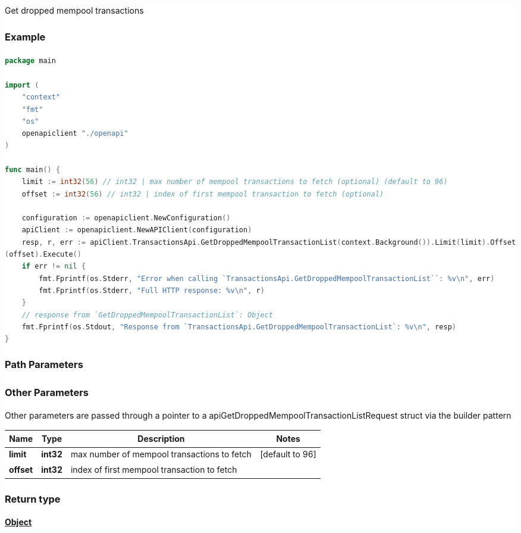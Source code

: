 Get dropped mempool transactions



### Example

```go
package main

import (
    "context"
    "fmt"
    "os"
    openapiclient "./openapi"
)

func main() {
    limit := int32(56) // int32 | max number of mempool transactions to fetch (optional) (default to 96)
    offset := int32(56) // int32 | index of first mempool transaction to fetch (optional)

    configuration := openapiclient.NewConfiguration()
    apiClient := openapiclient.NewAPIClient(configuration)
    resp, r, err := apiClient.TransactionsApi.GetDroppedMempoolTransactionList(context.Background()).Limit(limit).Offset(offset).Execute()
    if err != nil {
        fmt.Fprintf(os.Stderr, "Error when calling `TransactionsApi.GetDroppedMempoolTransactionList``: %v\n", err)
        fmt.Fprintf(os.Stderr, "Full HTTP response: %v\n", r)
    }
    // response from `GetDroppedMempoolTransactionList`: Object
    fmt.Fprintf(os.Stdout, "Response from `TransactionsApi.GetDroppedMempoolTransactionList`: %v\n", resp)
}
```

### Path Parameters



### Other Parameters

Other parameters are passed through a pointer to a apiGetDroppedMempoolTransactionListRequest struct via the builder pattern


Name | Type | Description  | Notes
------------- | ------------- | ------------- | -------------
 **limit** | **int32** | max number of mempool transactions to fetch | [default to 96]
 **offset** | **int32** | index of first mempool transaction to fetch | 

### Return type

[**Object**](Object.md)
